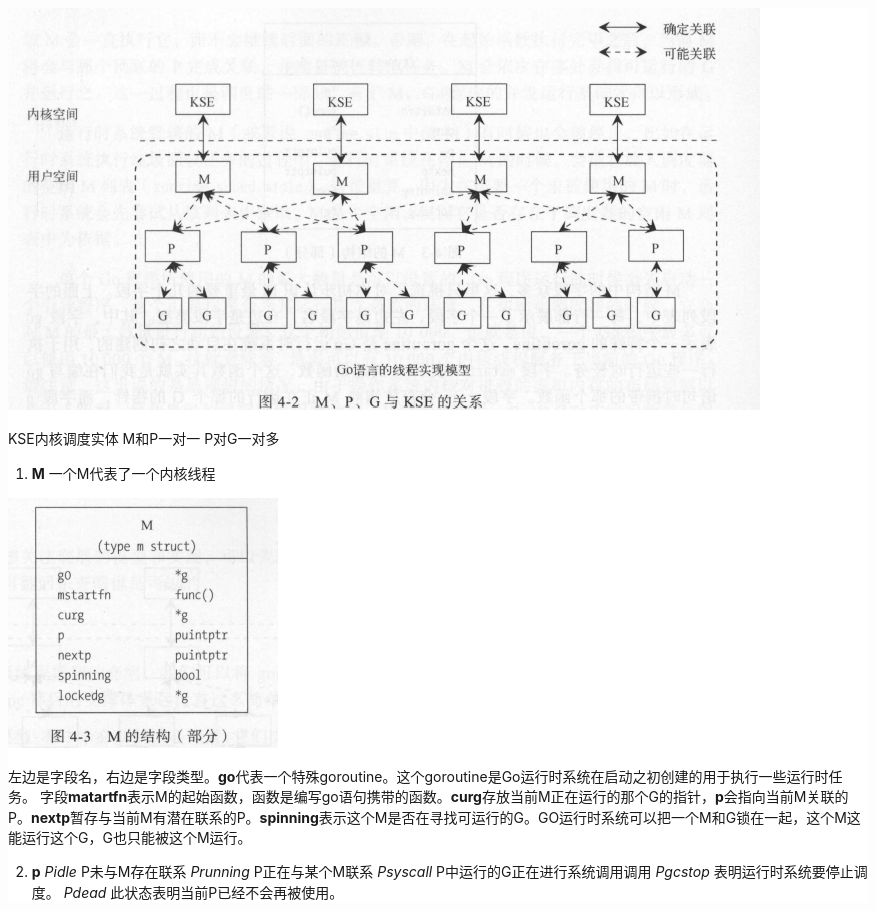 <img src="img\屏幕截图 2022-12-19 090948.png">

KSE内核调度实体 M和P一对一 P对G一对多

1. **M**
一个M代表了一个内核线程
<img src="img\屏幕截图 2022-12-19 091535.png">

左边是字段名，右边是字段类型。**go**代表一个特殊goroutine。这个goroutine是Go运行时系统在启动之初创建的用于执行一些运行时任务。
字段**matartfn**表示M的起始函数，函数是编写go语句携带的函数。**curg**存放当前M正在运行的那个G的指针，**p**会指向当前M关联的P。**nextp**暂存与当前M有潜在联系的P。**spinning**表示这个M是否在寻找可运行的G。GO运行时系统可以把一个M和G锁在一起，这个M这能运行这个G，G也只能被这个M运行。

2. **p**
*Pidle* P未与M存在联系
*Prunning*  P正在与某个M联系
*Psyscall* P中运行的G正在进行系统调用调用
*Pgcstop* 表明运行时系统要停止调度。
*Pdead* 此状态表明当前P已经不会再被使用。